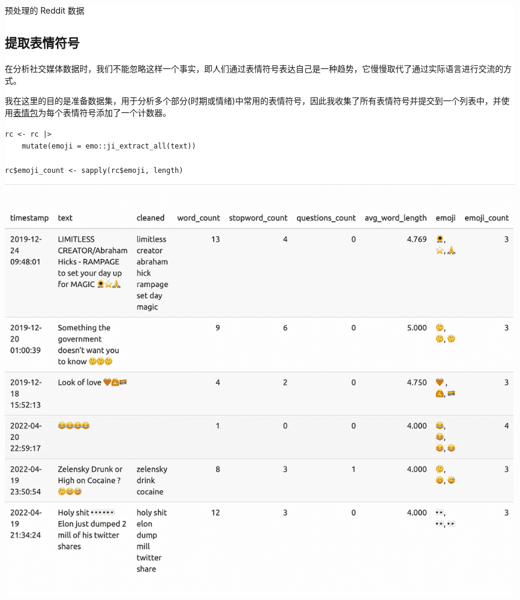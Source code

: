 预处理的 Reddit 数据

## 提取表情符号

在分析社交媒体数据时，我们不能忽略这样一个事实，即人们通过表情符号表达自己是一种趋势，它慢慢取代了通过实际语言进行交流的方式。

我在这里的目的是准备数据集，用于分析多个部分(时期或情绪)中常用的表情符号，因此我收集了所有表情符号并提交到一个列表中，并使用[表情包](https://github.com/hadley/emo)为每个表情符号添加了一个计数器。

```
rc <- rc |>
    mutate(emoji = emo::ji_extract_all(text))

rc$emoji_count <- sapply(rc$emoji, length)
```

![](img/f93531e769fbc0ce2ef0121aa1f14fbf.png)
